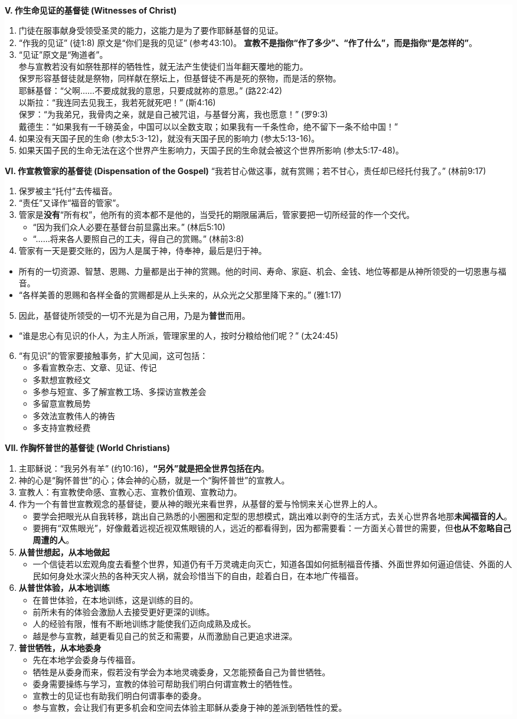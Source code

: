 **V. 作生命见证的基督徒 (Witnesses of Christ)**

1.  门徒在服事献身受领受圣灵的能力，这能力是为了要作耶稣基督的见证。
2.  “作我的见证” (徒1:8) 原文是“你们是我的见证” (参考43:10)。
   **宣教不是指你“作了多少”、“作了什么”，而是指你“是怎样的”**。
3.  “见证”原文是“殉道者”。  
   参与宣教若没有如祭牲那样的牺牲性，就无法产生使徒们当年翻天覆地的能力。  
   保罗形容基督徒就是祭物，同样献在祭坛上，但基督徒不再是死的祭物，而是活的祭物。  
   耶稣基督：“父啊……不要成就我的意思，只要成就祢的意思。” (路22:42)  
   以斯拉：“我连同去见我王，我若死就死吧！” (斯4:16)  
   保罗：“为我弟兄，我骨肉之亲，就是自己被咒诅，与基督分离，我也愿意！” (罗9:3)  
   戴德生：“如果我有一千磅英金，中国可以以全数支取；如果我有一千条性命，绝不留下一条不给中国！”
4.  如果没有天国子民的生命 (参太5:3-12)，就没有天国子民的影响力 (参太5:13-16)。
5.  如果天国子民的生命无法在这个世界产生影响力，天国子民的生命就会被这个世界所影响 (参太5:17-48)。

**VI. 作宣教管家的基督徒 (Dispensation of the Gospel)**
“我若甘心做这事，就有赏赐；若不甘心，责任却已经托付我了。” (林前9:17)

1.  保罗被主“托付”去传福音。
2.  “责任”又译作“福音的管家”。
3.  管家是**没有**“所有权”，他所有的资本都不是他的，当受托的期限届满后，管家要把一切所经营的作一个交代。
      * “因为我们众人必要在基督台前显露出来。” (林后5:10)
      * “……将来各人要照自己的工夫，得自己的赏赐。” (林前3:8)
4.  管家有一天是要交账的，因为人是属于神，侍奉神，最后是归于神。



  * 所有的一切资源、智慧、恩赐、力量都是出于神的赏赐。他的时间、寿命、家庭、机会、金钱、地位等都是从神所领受的一切恩惠与福音。
  * “各样美善的恩赐和各样全备的赏赐都是从上头来的，从众光之父那里降下来的。” (雅1:17)



5.  因此，基督徒所领受的一切不光是为自己用，乃是为**普世**而用。



  * “谁是忠心有见识的仆人，为主人所派，管理家里的人，按时分粮给他们呢？” (太24:45)



6.  “有见识”的管家要接触事务，扩大见闻，这可包括：
      * 多看宣教杂志、文章、见证、传记
      * 多默想宣教经文
      * 多参与短宣、多了解宣教工场、多探访宣教差会
      * 多留意宣教局势
      * 多效法宣教伟人的祷告
      * 多支持宣教经费

**VII. 作胸怀普世的基督徒 (World Christians)**

1.  主耶稣说：“我另外有羊” (约10:16)，**“另外”就是把全世界包括在内**。
2.  神的心是“胸怀普世”的心；体会神的心肠，就是一个“胸怀普世”的宣教人。
3.  宣教人：有宣教使命感、宣教心志、宣教价值观、宣教动力。
4.  作为一个有普世宣教观念的基督徒，要从神的眼光来看世界，从基督的爱与怜悯来关心世界上的人。
      * 要学会把眼光从自我转移，跳出自己熟悉的小圈圈和定型的思想模式，跳出难以剥夺的生活方式，去关心世界各地那**未闻福音的人**。
      * 要拥有“双焦眼光”，好像戴着远视近视双焦眼镜的人，远近的都看得到，因为都需要看：一方面关心普世的需要，但**也从不忽略自己周遭的人**。
5.  **从普世想起，从本地做起**
      * 一个信徒若以宏观角度去看整个世界，知道仍有千万灵魂走向灭亡，知道各国如何抵制福音传播、外面世界如何逼迫信徒、外面的人民如何身处水深火热的各种天灾人祸，就会珍惜当下的自由，趁着白日，在本地广传福音。
6.  **从普世体验，从本地训练**
      * 在普世体验，在本地训练，这是训练的目的。
      * 前所未有的体验会激励人去接受更好更深的训练。
      * 人的经验有限，惟有不断地训练才能使我们迈向成熟及成长。
      * 越是参与宣教，越更看见自己的贫乏和需要，从而激励自己更追求进深。
7.  **普世牺牲，从本地委身**
      * 先在本地学会委身与传福音。
      * 牺牲是从委身而来，假若没有学会为本地灵魂委身，又怎能预备自己为普世牺牲。
      * 委身需要操练与学习，宣教的体验可帮助我们明白何谓宣教士的牺牲性。
      * 宣教士的见证也有助我们明白何谓事奉的委身。
      * 参与宣教，会让我们有更多机会和空间去体验主耶稣从委身于神的差派到牺牲性的爱。
